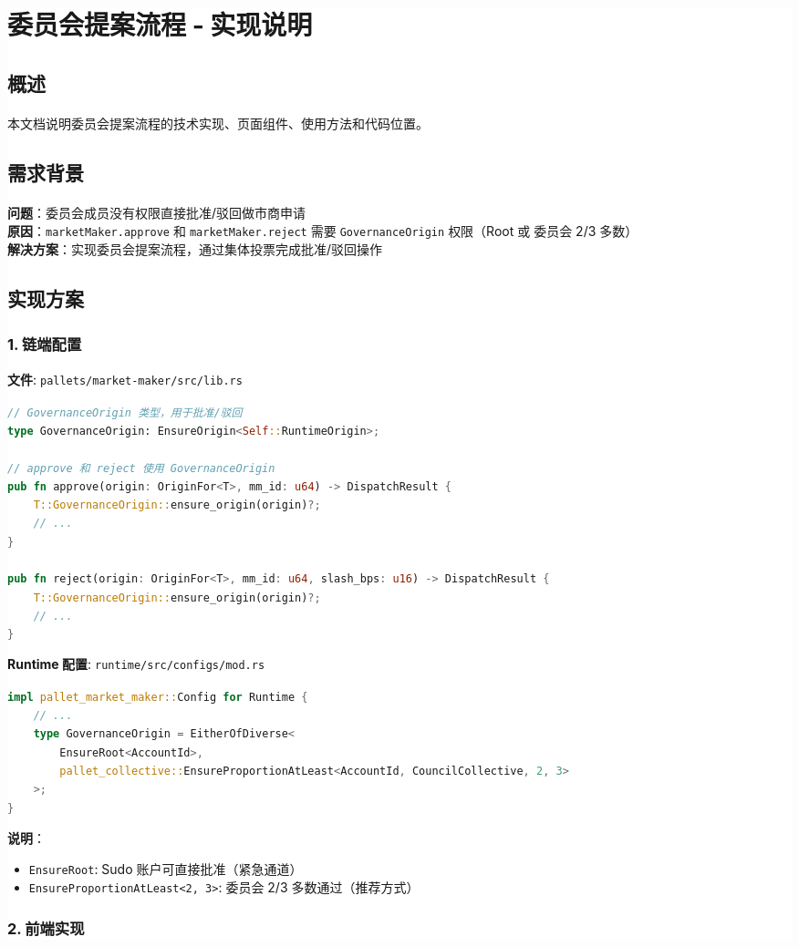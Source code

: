 # 委员会提案流程 - 实现说明

## 概述

本文档说明委员会提案流程的技术实现、页面组件、使用方法和代码位置。

## 需求背景

**问题**：委员会成员没有权限直接批准/驳回做市商申请  
**原因**：`marketMaker.approve` 和 `marketMaker.reject` 需要 `GovernanceOrigin` 权限（Root 或 委员会 2/3 多数）  
**解决方案**：实现委员会提案流程，通过集体投票完成批准/驳回操作

## 实现方案

### 1. 链端配置

**文件**: `pallets/market-maker/src/lib.rs`

```rust
// GovernanceOrigin 类型，用于批准/驳回
type GovernanceOrigin: EnsureOrigin<Self::RuntimeOrigin>;

// approve 和 reject 使用 GovernanceOrigin
pub fn approve(origin: OriginFor<T>, mm_id: u64) -> DispatchResult {
    T::GovernanceOrigin::ensure_origin(origin)?;
    // ...
}

pub fn reject(origin: OriginFor<T>, mm_id: u64, slash_bps: u16) -> DispatchResult {
    T::GovernanceOrigin::ensure_origin(origin)?;
    // ...
}
```

**Runtime 配置**: `runtime/src/configs/mod.rs`

```rust
impl pallet_market_maker::Config for Runtime {
    // ...
    type GovernanceOrigin = EitherOfDiverse<
        EnsureRoot<AccountId>,
        pallet_collective::EnsureProportionAtLeast<AccountId, CouncilCollective, 2, 3>
    >;
}
```

**说明**：
- `EnsureRoot`: Sudo 账户可直接批准（紧急通道）
- `EnsureProportionAtLeast<2, 3>`: 委员会 2/3 多数通过（推荐方式）

### 2. 前端实现
